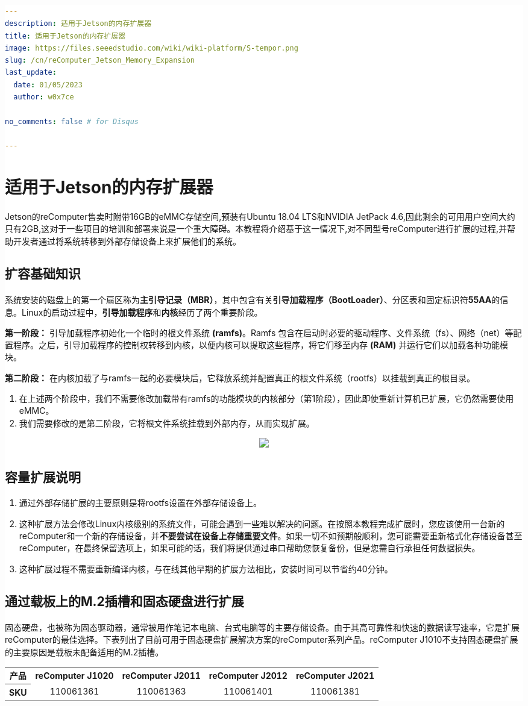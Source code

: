 ```yaml
---
description: 适用于Jetson的内存扩展器
title: 适用于Jetson的内存扩展器
image: https://files.seeedstudio.com/wiki/wiki-platform/S-tempor.png
slug: /cn/reComputer_Jetson_Memory_Expansion
last_update:
  date: 01/05/2023
  author: w0x7ce

no_comments: false # for Disqus

---
```


# 适用于Jetson的内存扩展器

Jetson的reComputer售卖时附带16GB的eMMC存储空间,预装有Ubuntu 18.04 LTS和NVIDIA JetPack 4.6,因此剩余的可用用户空间大约只有2GB,这对于一些项目的培训和部署来说是一个重大障碍。本教程将介绍基于这一情况下,对不同型号reComputer进行扩展的过程,并帮助开发者通过将系统转移到外部存储设备上来扩展他们的系统。

## 扩容基础知识

系统安装的磁盘上的第一个扇区称为**主引导记录（MBR）**，其中包含有关**引导加载程序（BootLoader）**、分区表和固定标识符**55AA**的信息。Linux的启动过程中，**引导加载程序**和**内核**经历了两个重要阶段。

**第一阶段：** 引导加载程序初始化一个临时的根文件系统 **(ramfs)**。Ramfs 包含在启动时必要的驱动程序、文件系统（fs）、网络（net）等配置程序。之后，引导加载程序的控制权转移到内核，以便内核可以提取这些程序，将它们移至内存 **(RAM)** 并运行它们以加载各种功能模块。

**第二阶段：** 在内核加载了与ramfs一起的必要模块后，它释放系统并配置真正的根文件系统（rootfs）以挂载到真正的根目录。

1. 在上述两个阶段中，我们不需要修改加载带有ramfs的功能模块的内核部分（第1阶段），因此即使重新计算机已扩展，它仍然需要使用eMMC。
2. 我们需要修改的是第二阶段，它将根文件系统挂载到外部内存，从而实现扩展。

<div align="center"><img width={800} src="https://files.seeedstudio.com/wiki/recomputer-Jetson-20-1-H1/kuorong/2.png" /></div>

## 容量扩展说明

1. 通过外部存储扩展的主要原则是将rootfs设置在外部存储设备上。

2. 这种扩展方法会修改Linux内核级别的系统文件，可能会遇到一些难以解决的问题。在按照本教程完成扩展时，您应该使用一台新的reComputer和一个新的存储设备，并**不要尝试在设备上存储重要文件**。如果一切不如预期般顺利，您可能需要重新格式化存储设备甚至reComputer，在最终保留选项上，如果可能的话，我们将提供通过串口帮助您恢复备份，但是您需自行承担任何数据损失。

3. 这种扩展过程不需要重新编译内核，与在线其他早期的扩展方法相比，安装时间可以节省约40分钟。

## 通过载板上的M.2插槽和固态硬盘进行扩展

固态硬盘，也被称为固态驱动器，通常被用作笔记本电脑、台式电脑等的主要存储设备。由于其高可靠性和快速的数据读写速率，它是扩展reComputer的最佳选择。下表列出了目前可用于固态硬盘扩展解决方案的reComputer系列产品。reComputer J1010不支持固态硬盘扩展的主要原因是载板未配备适用的M.2插槽。

<table align="center">
  <tbody><tr>
      <th align="center">产品</th>
      <th align="center">reComputer J1020</th>  
      <th align="center">reComputer J2011</th>
      <th align="center">reComputer J2012</th>
      <th align="center">reComputer J2021</th>
    </tr>
    <tr>
      <th align="center">SKU
      </th><td align="center">110061361</td>
      <td align="center">110061363</td>
      <td align="center">110061401</td>
      <td align="center">110061381</td>
    </tr>
    <tr>